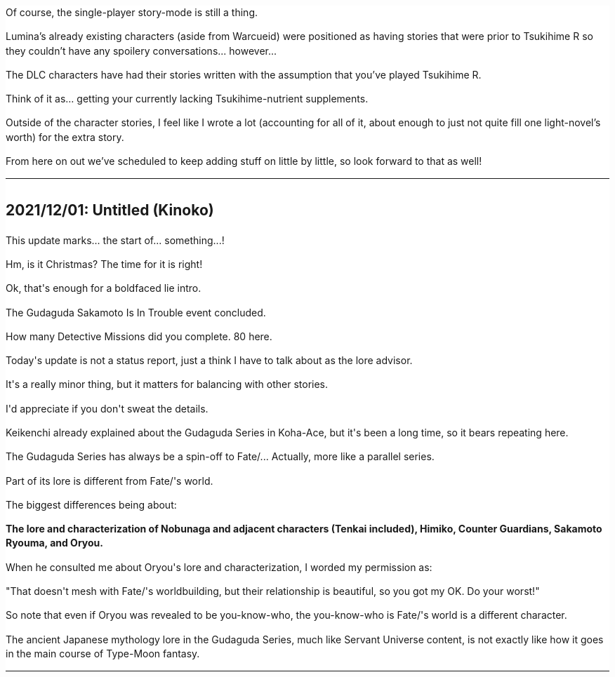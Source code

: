 Of course, the single-player story-mode is still a thing.

Lumina’s already existing characters (aside from Warcueid) were positioned as having stories that were prior to Tsukihime R so they couldn’t have any spoilery conversations... however...

The DLC characters have had their stories written with the assumption that you’ve played Tsukihime R.

Think of it as… getting your currently lacking Tsukihime-nutrient supplements.

Outside of the character stories, I feel like I wrote a lot (accounting for all of it, about enough to just not quite fill one light-novel’s worth) for the extra story.

From here on out we’ve scheduled to keep adding stuff on little by little, so look forward to that as well!

---

## 2021/12/01: Untitled (Kinoko)

This update marks... the start of... something...!

Hm, is it Christmas? The time for it is right!

Ok, that's enough for a boldfaced lie intro.

The Gudaguda Sakamoto Is In Trouble event concluded.

How many Detective Missions did you complete. 80 here.

Today's update is not a status report, just a think I have to talk about as the lore advisor.

It's a really minor thing, but it matters for balancing with other stories.

I'd appreciate if you don't sweat the details.

Keikenchi already explained about the Gudaguda Series in Koha-Ace, but it's been a long time, so it bears repeating here.

The Gudaguda Series has always be a spin-off to Fate/... Actually, more like a parallel series.

Part of its lore is different from Fate/'s world.

The biggest differences being about:

**The lore and characterization of Nobunaga and adjacent characters (Tenkai included), Himiko, Counter Guardians, Sakamoto Ryouma, and Oryou.**

When he consulted me about Oryou's lore and characterization, I worded my permission as:

"That doesn't mesh with Fate/'s worldbuilding, but their relationship is beautiful, so you got my OK. Do your worst!"

So note that even if Oryou was revealed to be you-know-who, the you-know-who is Fate/'s world is a different character.

The ancient Japanese mythology lore in the Gudaguda Series, much like Servant Universe content, is not exactly like how it goes in the main course of Type-Moon fantasy.

---
